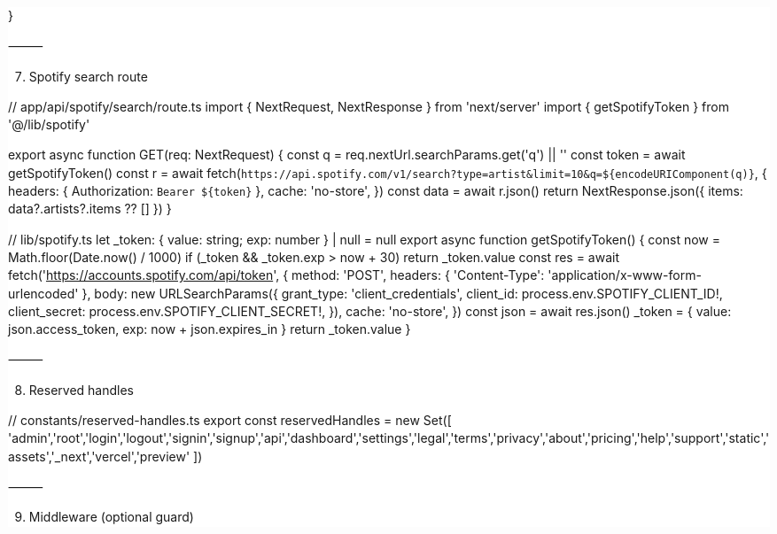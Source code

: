 }

⸻

7. Spotify search route

// app/api/spotify/search/route.ts
import { NextRequest, NextResponse } from 'next/server'
import { getSpotifyToken } from '@/lib/spotify'

export async function GET(req: NextRequest) {
const q = req.nextUrl.searchParams.get('q') || ''
const token = await getSpotifyToken()
const r = await fetch(`https://api.spotify.com/v1/search?type=artist&limit=10&q=${encodeURIComponent(q)}`, {
headers: { Authorization: `Bearer ${token}` },
cache: 'no-store',
})
const data = await r.json()
return NextResponse.json({ items: data?.artists?.items ?? [] })
}

// lib/spotify.ts
let \_token: { value: string; exp: number } | null = null
export async function getSpotifyToken() {
const now = Math.floor(Date.now() / 1000)
if (\_token && \_token.exp > now + 30) return \_token.value
const res = await fetch('https://accounts.spotify.com/api/token', {
method: 'POST',
headers: { 'Content-Type': 'application/x-www-form-urlencoded' },
body: new URLSearchParams({
grant_type: 'client_credentials',
client_id: process.env.SPOTIFY_CLIENT_ID!,
client_secret: process.env.SPOTIFY_CLIENT_SECRET!,
}),
cache: 'no-store',
})
const json = await res.json()
\_token = { value: json.access_token, exp: now + json.expires_in }
return \_token.value
}

⸻

8. Reserved handles

// constants/reserved-handles.ts
export const reservedHandles = new Set<string>([
'admin','root','login','logout','signin','signup','api','dashboard','settings','legal','terms','privacy','about','pricing','help','support','static','assets','_next','vercel','preview'
])

⸻

9. Middleware (optional guard)
